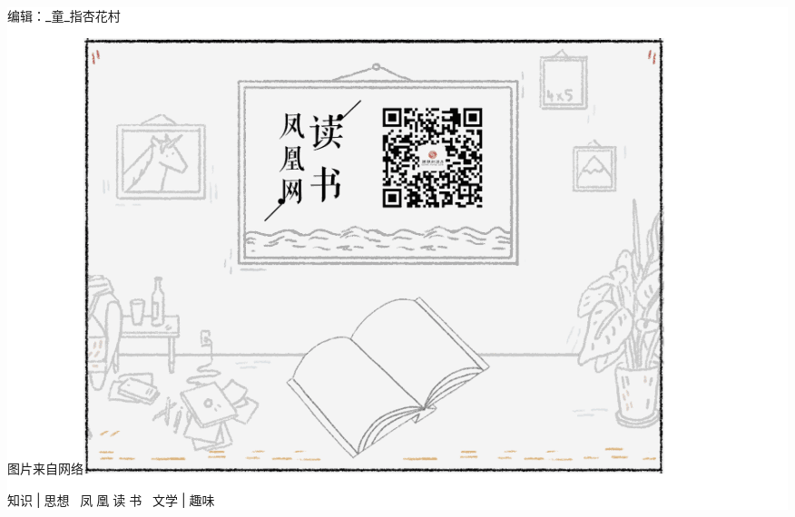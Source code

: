 编辑：\_童\_指杏花村

图片来自网络![](/images/post/bc1e1e8f655c6001aa39fc02f5310355.jpg)

知识 | 思想   凤 凰 读 书   文学 | 趣味

